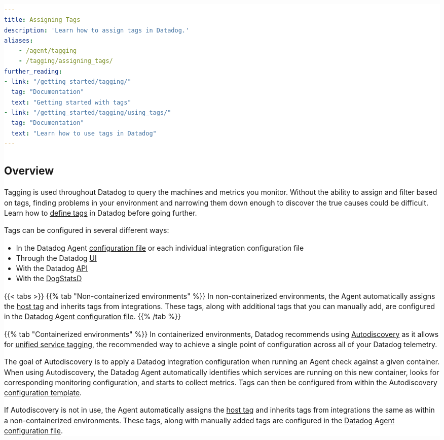 ```yaml
---
title: Assigning Tags
description: 'Learn how to assign tags in Datadog.'
aliases:
    - /agent/tagging
    - /tagging/assigning_tags/
further_reading:
- link: "/getting_started/tagging/"
  tag: "Documentation"
  text: "Getting started with tags"
- link: "/getting_started/tagging/using_tags/"
  tag: "Documentation"
  text: "Learn how to use tags in Datadog"
---
```


## Overview

Tagging is used throughout Datadog to query the machines and metrics you monitor. Without the ability to assign and filter based on tags, finding problems in your environment and narrowing them down enough to discover the true causes could be difficult. Learn how to [define tags][1] in Datadog before going further.

Tags can be configured in several different ways:

- In the Datadog Agent [configuration file](#configuration-file) or each individual integration configuration file
- Through the Datadog [UI](#ui)
- With the Datadog [API](#api)
- With the [DogStatsD](#dogstatsd)

{{< tabs >}}
{{% tab "Non-containerized environments" %}}
In non-containerized environments, the Agent automatically assigns the [host tag](#host-tags) and inherits tags from integrations. These tags, along with additional tags that you can manually add, are configured in the [Datadog Agent configuration file](#configuration-file).
{{% /tab %}}

{{% tab "Containerized environments" %}}
In containerized environments, Datadog recommends using [Autodiscovery][1] as it allows for [unified service tagging][2], the recommended way to achieve a single point of configuration across all of your Datadog telemetry.

The goal of Autodiscovery is to apply a Datadog integration configuration when running an Agent check against a given container. When using Autodiscovery, the Datadog Agent automatically identifies which services are running on this new container, looks for corresponding monitoring configuration, and starts to collect metrics. Tags can then be configured from within the Autodiscovery [configuration template][3].

If Autodiscovery is not in use, the Agent automatically assigns the [host tag](#host-tags) and inherits tags from integrations the same as within a non-containerized environments. These tags, along with manually added tags are configured in the [Datadog Agent configuration file](#configuration-file).


[1]: /getting_started/agent/autodiscovery/
[2]: /getting_started/tagging/unified_service_tagging
[3]: /getting_started/agent/autodiscovery/?tab=docker#integration-templates
[1]: /getting_started/integrations/
[2]: /agent/configuration/agent-configuration-files/
[3]: /getting_started/tagging/#define-tags
[4]: /metrics/custom_metrics/dogstatsd_metrics_submission/#host-tag-key
[5]: /dashboards/querying/#arithmetic-between-two-metrics
[1]: /getting_started/integrations/
[2]: /agent/configuration/agent-configuration-files/
[3]: /getting_started/tagging/#define-tags
[4]: /metrics/custom_metrics/dogstatsd_metrics_submission/#host-tag-key
[5]: /dashboards/querying/#arithmetic-between-two-metrics
[1]: /infrastructure/hostmap/
[1]: /infrastructure/
[1]: https://app.datadoghq.com/monitors/manage
[2]: /monitors/manage/
[1]: /metrics/distributions/
[2]: /metrics/custom_metrics/
[1]: /integrations/amazon_web_services/
[1]: /api/v1/service-checks/#submit-a-service-check
[2]: /api/v1/events/#post-an-event
[3]: /api/v1/aws-integration/
[4]: /api/v1/metrics/#submit-metrics
[5]: /api/v1/monitors/#create-a-monitor
[6]: /api/v1/monitors/#edit-a-monitor
[7]: /api/v1/tags/#add-tags-to-a-host
[8]: /api/v1/tags/#update-host-tags
[9]: /tracing/guide/send_traces_to_agent_by_api/
[10]: /api/v1/service-level-objectives/#create-a-slo-object
[11]: /api/v1/service-level-objectives/#update-a-slo
[1]: /getting_started/tagging/#define-tags
[2]: /getting_started/tagging/unified_service_tagging
[3]: /integrations/#cat-cloud
[4]: /getting_started/agent/#setup
[5]: /integrations/#cat-web
[6]: /agent/docker/?tab=standard#tagging
[7]: /agent/kubernetes/tag/?tab=containerizedagent#out-of-the-box-tags
[8]: /agent/docker/tag/?tab=containerizedagent#out-of-the-box-tagging
[9]: /tracing/setup/
[10]: /developers/dogstatsd/
[11]: /developers/community/libraries/
[12]: /metrics/dogstatsd_metrics_submission/#host-tag